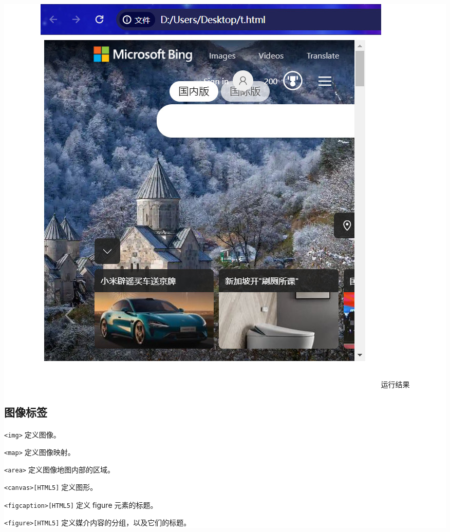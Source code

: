 <div style="text-align: center"><img src="./img/4框架2.jpg">运行结果</div>

## 图像标签
`<img>`	定义图像。

`<map>`	定义图像映射。

`<area>`	定义图像地图内部的区域。

`<canvas>[HTML5]`	定义图形。

`<figcaption>[HTML5]`	定义 figure 元素的标题。

`<figure>[HTML5]`	定义媒介内容的分组，以及它们的标题。

